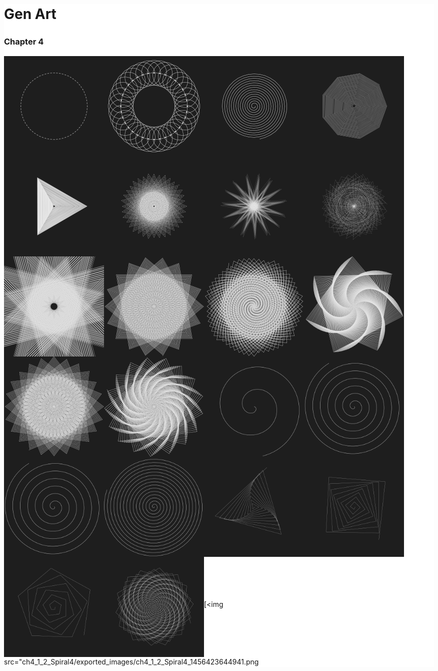 # Gen Art
### Chapter 4

[<img src="ch4_1_1_Circle/ch4_1_1_Circle.png
" width="200px" align="middle"/>](ch4_1_1_Circle/ch4_1_1_Circle.png
)[<img src="ch4_1_1_Circles/ch4_1_1_Circles.png
" width="200px" align="middle"/>](ch4_1_1_Circles/ch4_1_1_Circles.png
)[<img src="ch4_1_2_Spiral/ch4_1_2_Spiral.png
" width="200px" align="middle"/>](ch4_1_2_Spiral/ch4_1_2_Spiral.png
)[<img src="ch4_1_2_Spiral2/exported_images/ch4_1_2_Spiral1456342779665.png
" width="200px" align="middle"/>](ch4_1_2_Spiral2/exported_images/ch4_1_2_Spiral1456342779665.png
)[<img src="ch4_1_2_Spiral2/exported_images/ch4_1_2_Spiral1456342785278.png
" width="200px" align="middle"/>](ch4_1_2_Spiral2/exported_images/ch4_1_2_Spiral1456342785278.png
)[<img src="ch4_1_2_Spiral2/exported_images/ch4_1_2_Spiral1456342791969.png
" width="200px" align="middle"/>](ch4_1_2_Spiral2/exported_images/ch4_1_2_Spiral1456342791969.png
)[<img src="ch4_1_2_Spiral2/exported_images/ch4_1_2_Spiral1456342833774.png
" width="200px" align="middle"/>](ch4_1_2_Spiral2/exported_images/ch4_1_2_Spiral1456342833774.png
)[<img src="ch4_1_2_Spiral2/exported_images/ch4_1_2_Spiral1456342840652.png
" width="200px" align="middle"/>](ch4_1_2_Spiral2/exported_images/ch4_1_2_Spiral1456342840652.png
)[<img src="ch4_1_2_Spiral2/exported_images/ch4_1_2_Spiral1456342884482.png
" width="200px" align="middle"/>](ch4_1_2_Spiral2/exported_images/ch4_1_2_Spiral1456342884482.png
)[<img src="ch4_1_2_Spiral2/exported_images/ch4_1_2_Spiral1456342939476.png
" width="200px" align="middle"/>](ch4_1_2_Spiral2/exported_images/ch4_1_2_Spiral1456342939476.png
)[<img src="ch4_1_2_Spiral2/exported_images/ch4_1_2_Spiral1456342948754.png
" width="200px" align="middle"/>](ch4_1_2_Spiral2/exported_images/ch4_1_2_Spiral1456342948754.png	
)[<img src="ch4_1_2_Spiral2/exported_images/ch4_1_2_Spiral1456342953026.png
" width="200px" align="middle"/>](ch4_1_2_Spiral2/exported_images/ch4_1_2_Spiral1456342953026.png
)[<img src="ch4_1_2_Spiral2/exported_images/ch4_1_2_Spiral1456342963522.png
" width="200px" align="middle"/>](ch4_1_2_Spiral2/exported_images/ch4_1_2_Spiral1456342963522.png	
)[<img src="ch4_1_2_Spiral2/exported_images/ch4_1_2_Spiral21456420395926.png
" width="200px" align="middle"/>](ch4_1_2_Spiral2/exported_images/ch4_1_2_Spiral21456420395926.png
)[<img src="ch4_1_2_Spiral2/exported_images/ch4_1_2_Spiral21456420416432.png
" width="200px" align="middle"/>](ch4_1_2_Spiral2/exported_images/ch4_1_2_Spiral21456420416432.png		
)[<img src="ch4_1_2_Spiral2/exported_images/ch4_1_2_Spiral21456420435035.png
" width="200px" align="middle"/>](ch4_1_2_Spiral2/exported_images/ch4_1_2_Spiral21456420435035.png		
)[<img src="ch4_1_2_Spiral2/exported_images/ch4_1_2_Spiral21456420435035.png
" width="200px" align="middle"/>](ch4_1_2_Spiral2/exported_images/ch4_1_2_Spiral21456420435035.png		
)[<img src="ch4_1_2_Spiral2/exported_images/ch4_1_2_Spiral21456420489254.png
" width="200px" align="middle"/>](ch4_1_2_Spiral2/exported_images/ch4_1_2_Spiral21456420489254.png		
)[<img src="ch4_1_2_Spiral3/exported_images/ch4_1_2_Spiral3_1456423554618.png
" width="200px" align="middle"/>](ch4_1_2_Spiral3/exported_images/ch4_1_2_Spiral3_1456423554618.png		
)[<img src="ch4_1_2_Spiral3/exported_images/ch4_1_2_Spiral3_1456423558319.png
" width="200px" align="middle"/>](ch4_1_2_Spiral3/exported_images/ch4_1_2_Spiral3_1456423558319.png		
)[<img src="ch4_1_2_Spiral3/exported_images/ch4_1_2_Spiral3_1456423561032.png
" width="200px" align="middle"/>](ch4_1_2_Spiral3/exported_images/ch4_1_2_Spiral3_1456423561032.png		
)[<img src="ch4_1_2_Spiral4/exported_images/ch4_1_2_Spiral4_1456423643462.png
" width="200px" align="middle"/>](ch4_1_2_Spiral4/exported_images/ch4_1_2_Spiral4_1456423643462.png		
)[<img src="ch4_1_2_Spiral4/exported_images/ch4_1_2_Spiral4_1456423644941.png